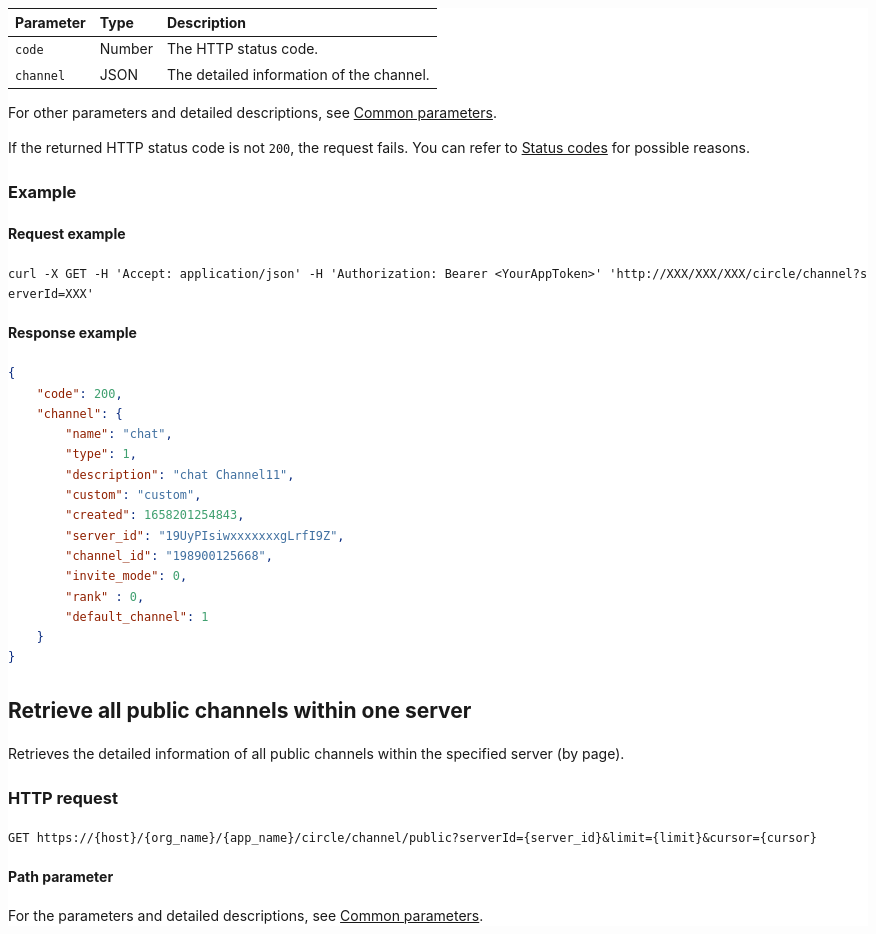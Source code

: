 |  Parameter  |  Type  |  Description  |
| :-------- | :------- | :------- |
| `code`   | Number     | The HTTP status code. |
| `channel` | JSON | The detailed information of the channel. |

For other parameters and detailed descriptions, see [Common parameters](#param).

If the returned HTTP status code is not `200`, the request fails. You can refer to [Status codes](#status-codes) for possible reasons.

### Example

#### Request example

```shell
curl -X GET -H 'Accept: application/json' -H 'Authorization: Bearer <YourAppToken>' 'http://XXX/XXX/XXX/circle/channel?serverId=XXX'
```

#### Response example

```json
{
    "code": 200,
    "channel": {
        "name": "chat",
        "type": 1,
        "description": "chat Channel11",
        "custom": "custom",
        "created": 1658201254843,
        "server_id": "19UyPIsiwxxxxxxxgLrfI9Z",
        "channel_id": "198900125668",
        "invite_mode": 0,
        "rank" : 0,
        "default_channel": 1
    }
}
```

## Retrieve all public channels within one server

Retrieves the detailed information of all public channels within the specified server (by page).

### HTTP request

```http
GET https://{host}/{org_name}/{app_name}/circle/channel/public?serverId={server_id}&limit={limit}&cursor={cursor} 
```

#### Path parameter

For the parameters and detailed descriptions, see [Common parameters](#param).
